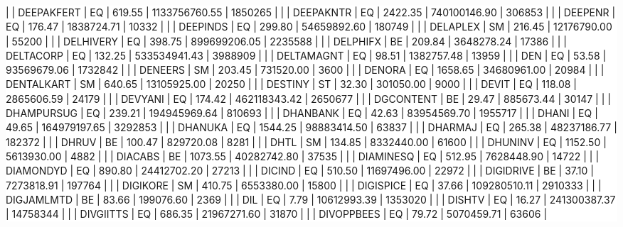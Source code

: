 |  | DEEPAKFERT | EQ | 619.55 | 1133756760.55 | 1850265 |
|  | DEEPAKNTR | EQ | 2422.35 | 740100146.90 | 306853 |
|  | DEEPENR | EQ | 176.47 | 1838724.71 | 10332 |
|  | DEEPINDS | EQ | 299.80 | 54659892.60 | 180749 |
|  | DELAPLEX | SM | 216.45 | 12176790.00 | 55200 |
|  | DELHIVERY | EQ | 398.75 | 899699206.05 | 2235588 |
|  | DELPHIFX | BE | 209.84 | 3648278.24 | 17386 |
|  | DELTACORP | EQ | 132.25 | 533534941.43 | 3988909 |
|  | DELTAMAGNT | EQ | 98.51 | 1382757.48 | 13959 |
|  | DEN | EQ | 53.58 | 93569679.06 | 1732842 |
|  | DENEERS | SM | 203.45 | 731520.00 | 3600 |
|  | DENORA | EQ | 1658.65 | 34680961.00 | 20984 |
|  | DENTALKART | SM | 640.65 | 13105925.00 | 20250 |
|  | DESTINY | ST | 32.30 | 301050.00 | 9000 |
|  | DEVIT | EQ | 118.08 | 2865606.59 | 24179 |
|  | DEVYANI | EQ | 174.42 | 462118343.42 | 2650677 |
|  | DGCONTENT | BE | 29.47 | 885673.44 | 30147 |
|  | DHAMPURSUG | EQ | 239.21 | 194945969.64 | 810693 |
|  | DHANBANK | EQ | 42.63 | 83954569.70 | 1955717 |
|  | DHANI | EQ | 49.65 | 164979197.65 | 3292853 |
|  | DHANUKA | EQ | 1544.25 | 98883414.50 | 63837 |
|  | DHARMAJ | EQ | 265.38 | 48237186.77 | 182372 |
|  | DHRUV | BE | 100.47 | 829720.08 | 8281 |
|  | DHTL | SM | 134.85 | 8332440.00 | 61600 |
|  | DHUNINV | EQ | 1152.50 | 5613930.00 | 4882 |
|  | DIACABS | BE | 1073.55 | 40282742.80 | 37535 |
|  | DIAMINESQ | EQ | 512.95 | 7628448.90 | 14722 |
|  | DIAMONDYD | EQ | 890.80 | 24412702.20 | 27213 |
|  | DICIND | EQ | 510.50 | 11697496.00 | 22972 |
|  | DIGIDRIVE | BE | 37.10 | 7273818.91 | 197764 |
|  | DIGIKORE | SM | 410.75 | 6553380.00 | 15800 |
|  | DIGISPICE | EQ | 37.66 | 109280510.11 | 2910333 |
|  | DIGJAMLMTD | BE | 83.66 | 199076.60 | 2369 |
|  | DIL | EQ | 7.79 | 10612993.39 | 1353020 |
|  | DISHTV | EQ | 16.27 | 241300387.37 | 14758344 |
|  | DIVGIITTS | EQ | 686.35 | 21967271.60 | 31870 |
|  | DIVOPPBEES | EQ | 79.72 | 5070459.71 | 63606 |